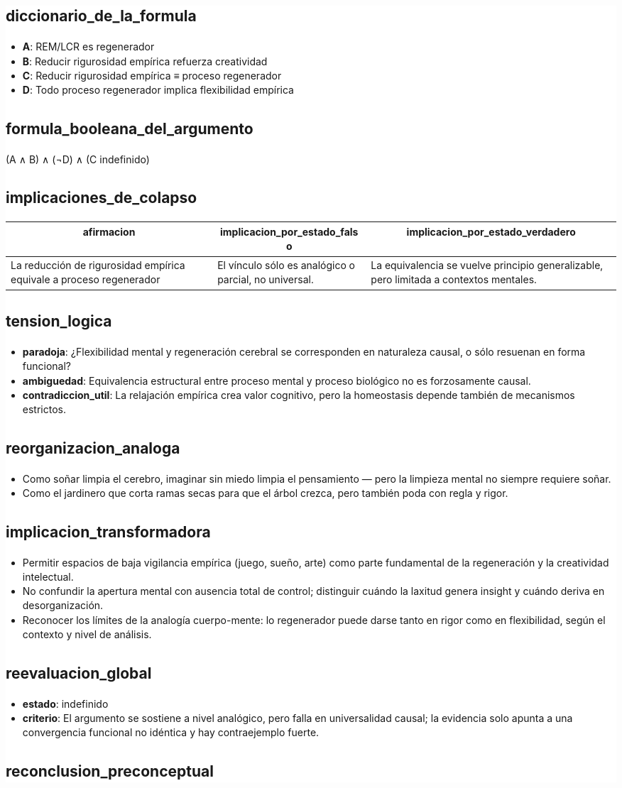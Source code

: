 ## diccionario_de_la_formula

- **A**: REM/LCR es regenerador
- **B**: Reducir rigurosidad empírica refuerza creatividad
- **C**: Reducir rigurosidad empírica ≡ proceso regenerador
- **D**: Todo proceso regenerador implica flexibilidad empírica

## formula_booleana_del_argumento

(A ∧ B) ∧ (¬D) ∧ (C indefinido)

## implicaciones_de_colapso

| afirmacion | implicacion_por_estado_falso | implicacion_por_estado_verdadero |
| --- | --- | --- |
| La reducción de rigurosidad empírica equivale a proceso regenerador | El vínculo sólo es analógico o parcial, no universal. | La equivalencia se vuelve principio generalizable, pero limitada a contextos mentales. |

## tension_logica

- **paradoja**: ¿Flexibilidad mental y regeneración cerebral se corresponden en naturaleza causal, o sólo resuenan en forma funcional?
- **ambiguedad**: Equivalencia estructural entre proceso mental y proceso biológico no es forzosamente causal.
- **contradiccion_util**: La relajación empírica crea valor cognitivo, pero la homeostasis depende también de mecanismos estrictos.

## reorganizacion_analoga

- Como soñar limpia el cerebro, imaginar sin miedo limpia el pensamiento — pero la limpieza mental no siempre requiere soñar.
- Como el jardinero que corta ramas secas para que el árbol crezca, pero también poda con regla y rigor.

## implicacion_transformadora

- Permitir espacios de baja vigilancia empírica (juego, sueño, arte) como parte fundamental de la regeneración y la creatividad intelectual.
- No confundir la apertura mental con ausencia total de control; distinguir cuándo la laxitud genera insight y cuándo deriva en desorganización.
- Reconocer los límites de la analogía cuerpo-mente: lo regenerador puede darse tanto en rigor como en flexibilidad, según el contexto y nivel de análisis.

## reevaluacion_global

- **estado**: indefinido
- **criterio**: El argumento se sostiene a nivel analógico, pero falla en universalidad causal; la evidencia solo apunta a una convergencia funcional no idéntica y hay contraejemplo fuerte.

## reconclusion_preconceptual
